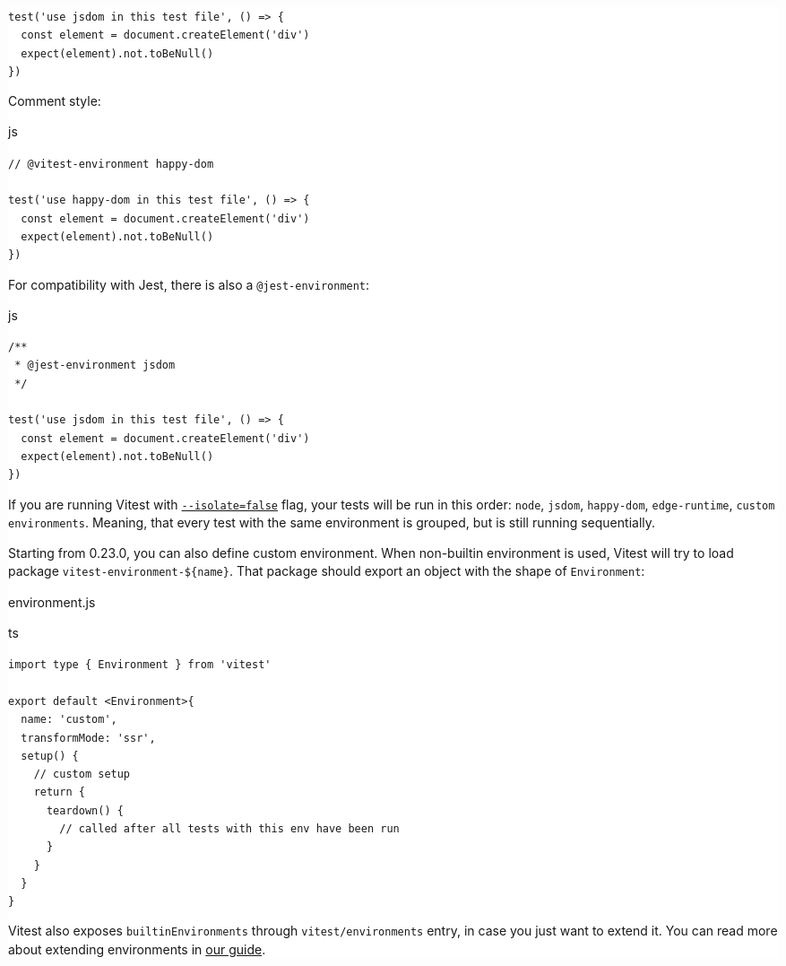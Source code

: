     test('use jsdom in this test file', () => {
      const element = document.createElement('div')
      expect(element).not.toBeNull()
    })

Comment style:

js

    // @vitest-environment happy-dom
    
    test('use happy-dom in this test file', () => {
      const element = document.createElement('div')
      expect(element).not.toBeNull()
    })

For compatibility with Jest, there is also a `@jest-environment`:

js

    /**
     * @jest-environment jsdom
     */
    
    test('use jsdom in this test file', () => {
      const element = document.createElement('div')
      expect(element).not.toBeNull()
    })

If you are running Vitest with [`--isolate=false`](#isolate) flag, your tests will be run in this order: `node`, `jsdom`, `happy-dom`, `edge-runtime`, `custom environments`. Meaning, that every test with the same environment is grouped, but is still running sequentially.

Starting from 0.23.0, you can also define custom environment. When non-builtin environment is used, Vitest will try to load package `vitest-environment-${name}`. That package should export an object with the shape of `Environment`:

environment.js

ts

    import type { Environment } from 'vitest'
    
    export default <Environment>{
      name: 'custom',
      transformMode: 'ssr',
      setup() {
        // custom setup
        return {
          teardown() {
            // called after all tests with this env have been run
          }
        }
      }
    }

Vitest also exposes `builtinEnvironments` through `vitest/environments` entry, in case you just want to extend it. You can read more about extending environments in [our guide](/guide/environment).
